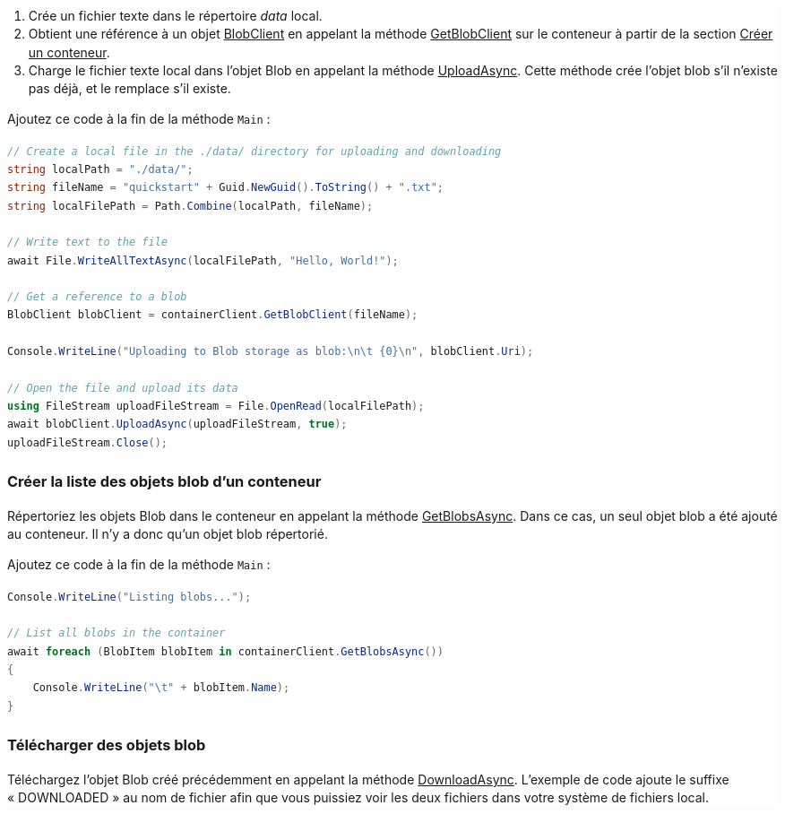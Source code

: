 1. Crée un fichier texte dans le répertoire *data* local.
1. Obtient une référence à un objet [BlobClient](/dotnet/api/azure.storage.blobs.blobclient) en appelant la méthode [GetBlobClient](/dotnet/api/azure.storage.blobs.blobcontainerclient.getblobclient) sur le conteneur à partir de la section [Créer un conteneur](#create-a-container).
1. Charge le fichier texte local dans l’objet Blob en appelant la méthode [UploadAsync](/dotnet/api/azure.storage.blobs.blobclient.uploadasync#Azure_Storage_Blobs_BlobClient_UploadAsync_System_IO_Stream_System_Boolean_System_Threading_CancellationToken_). Cette méthode crée l’objet blob s’il n’existe pas déjà, et le remplace s’il existe.

Ajoutez ce code à la fin de la méthode `Main` :

```csharp
// Create a local file in the ./data/ directory for uploading and downloading
string localPath = "./data/";
string fileName = "quickstart" + Guid.NewGuid().ToString() + ".txt";
string localFilePath = Path.Combine(localPath, fileName);

// Write text to the file
await File.WriteAllTextAsync(localFilePath, "Hello, World!");

// Get a reference to a blob
BlobClient blobClient = containerClient.GetBlobClient(fileName);

Console.WriteLine("Uploading to Blob storage as blob:\n\t {0}\n", blobClient.Uri);

// Open the file and upload its data
using FileStream uploadFileStream = File.OpenRead(localFilePath);
await blobClient.UploadAsync(uploadFileStream, true);
uploadFileStream.Close();
```

### <a name="list-the-blobs-in-a-container"></a>Créer la liste des objets blob d’un conteneur

Répertoriez les objets Blob dans le conteneur en appelant la méthode [GetBlobsAsync](/dotnet/api/azure.storage.blobs.blobcontainerclient.getblobsasync). Dans ce cas, un seul objet blob a été ajouté au conteneur. Il n’y a donc qu’un objet blob répertorié.

Ajoutez ce code à la fin de la méthode `Main` :

```csharp
Console.WriteLine("Listing blobs...");

// List all blobs in the container
await foreach (BlobItem blobItem in containerClient.GetBlobsAsync())
{
    Console.WriteLine("\t" + blobItem.Name);
}
```

### <a name="download-blobs"></a>Télécharger des objets blob

Téléchargez l’objet Blob créé précédemment en appelant la méthode [DownloadAsync](/dotnet/api/azure.storage.blobs.specialized.blobbaseclient.downloadasync). L’exemple de code ajoute le suffixe « DOWNLOADED » au nom de fichier afin que vous puissiez voir les deux fichiers dans votre système de fichiers local.
